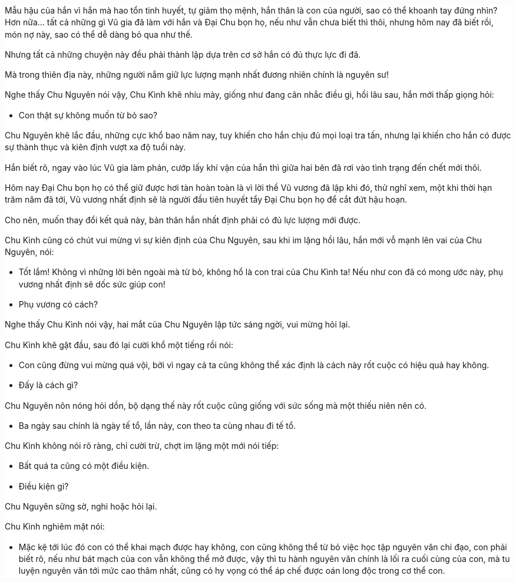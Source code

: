 Mẫu hậu của hắn vì hắn mà hao tổn tinh huyết, tự giảm thọ mệnh, hắn thân là con của người, sao có thể khoanh tay đứng nhìn? Hơn nữa… tất cả những gì Vũ gia đã làm với hắn và Đại Chu bọn họ, nếu như vẫn chưa biết thì thôi, nhưng hôm nay đã biết rồi, món nợ này, sao có thể dễ dàng bỏ qua như thế.

Nhưng tất cả những chuyện này đều phải thành lập dựa trên cơ sở hắn có đủ thực lực đi đã.

Mà trong thiên địa này, những người nắm giữ lực lượng mạnh nhất đương nhiên chính là nguyên sư!

Nghe thấy Chu Nguyên nói vậy, Chu Kình khẽ nhíu mày, giống như đang cân nhắc điều gì, hồi lâu sau, hắn mới thấp giọng hỏi:

- Con thật sự không muốn từ bỏ sao?

Chu Nguyên khẽ lắc đầu, những cực khổ bao năm nay, tuy khiến cho hắn chịu đủ mọi loại tra tấn, nhưng lại khiến cho hắn có được sự thành thục và kiên định vượt xa độ tuổi này.

Hắn biết rõ, ngay vào lúc Vũ gia làm phản, cướp lấy khí vận của hắn thì giữa hai bên đã rơi vào tình trạng đến chết mới thôi.

Hôm nay Đại Chu bọn họ có thể giữ được hơi tàn hoàn toàn là vì lời thề Vũ vương đã lập khi đó, thử nghĩ xem, một khi thời hạn trăm năm đã tới, Vũ vương nhất định sẽ là người đầu tiên huyết tẩy Đại Chu bọn họ để cắt đứt hậu hoạn.

Cho nên, muốn thay đổi kết quả này, bản thân hắn nhất định phải có đủ lực lượng mới được.

Chu Kình cũng có chút vui mừng vì sự kiên định của Chu Nguyên, sau khi im lặng hồi lâu, hắn mới vỗ mạnh lên vai của Chu Nguyên, nói:

- Tốt lắm! Không vì những lời bên ngoài mà từ bỏ, không hổ là con trai của Chu Kình ta! Nếu như con đã có mong ước này, phụ vương nhất định sẽ dốc sức giúp con!

- Phụ vương có cách?

Nghe thấy Chu Kình nói vậy, hai mắt của Chu Nguyên lập tức sáng ngời, vui mừng hỏi lại.

Chu Kình khẽ gật đầu, sau đó lại cười khổ một tiếng rồi nói:

- Con cũng đừng vui mừng quá vội, bởi vì ngay cả ta cũng không thể xác định là cách này rốt cuộc có hiệu quả hay không.

- Đấy là cách gì?

Chu Nguyên nôn nóng hỏi dồn, bộ dạng thế này rốt cuộc cũng giống với sức sống mà một thiếu niên nên có.

- Ba ngày sau chính là ngày tế tổ, lần này, con theo ta cùng nhau đi tế tổ.

Chu Kình không nói rõ ràng, chỉ cười trừ, chợt im lặng một mới nói tiếp:

- Bất quá ta cũng có một điều kiện.

- Điều kiện gì?

Chu Nguyên sững sờ, nghi hoặc hỏi lại.

Chu Kình nghiêm mặt nói:

- Mặc kệ tới lúc đó con có thể khai mạch được hay không, con cũng không thể từ bỏ việc học tập nguyên văn chi đạo, con phải biết rõ, nếu như bát mạch của con vẫn không thể mở được, vậy thì tu hành nguyên văn chính là lối ra cuối cùng của con, mà tu luyện nguyên văn tới mức cao thâm nhất, cũng có hy vọng có thể áp chế được oán long độc trong cơ thể con.

